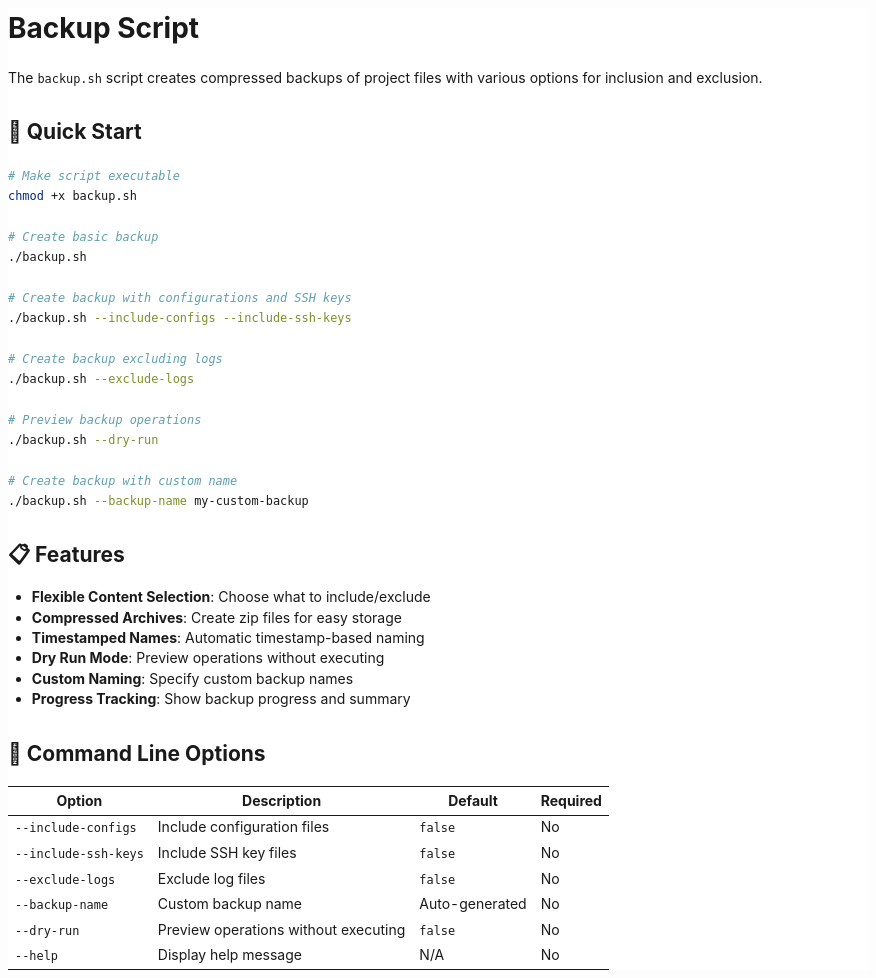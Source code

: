 # Backup Script

The `backup.sh` script creates compressed backups of project files with various options for inclusion and exclusion.

## 🚀 Quick Start

```bash
# Make script executable
chmod +x backup.sh

# Create basic backup
./backup.sh

# Create backup with configurations and SSH keys
./backup.sh --include-configs --include-ssh-keys

# Create backup excluding logs
./backup.sh --exclude-logs

# Preview backup operations
./backup.sh --dry-run

# Create backup with custom name
./backup.sh --backup-name my-custom-backup
```

## 📋 Features

- **Flexible Content Selection**: Choose what to include/exclude
- **Compressed Archives**: Create zip files for easy storage
- **Timestamped Names**: Automatic timestamp-based naming
- **Dry Run Mode**: Preview operations without executing
- **Custom Naming**: Specify custom backup names
- **Progress Tracking**: Show backup progress and summary

## 🔧 Command Line Options

| Option | Description | Default | Required |
|--------|-------------|---------|----------|
| `--include-configs` | Include configuration files | `false` | No |
| `--include-ssh-keys` | Include SSH key files | `false` | No |
| `--exclude-logs` | Exclude log files | `false` | No |
| `--backup-name` | Custom backup name | Auto-generated | No |
| `--dry-run` | Preview operations without executing | `false` | No |
| `--help` | Display help message | N/A | No |
